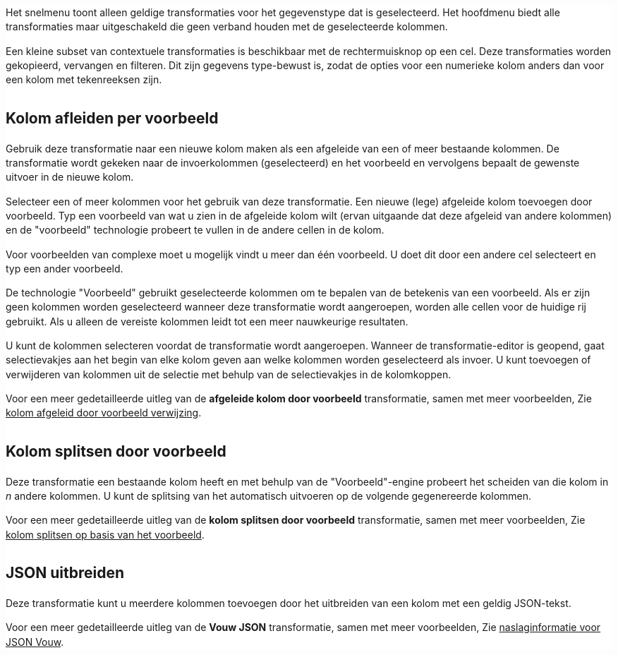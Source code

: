 Het snelmenu toont alleen geldige transformaties voor het gegevenstype dat is geselecteerd. Het hoofdmenu biedt alle transformaties maar uitgeschakeld die geen verband houden met de geselecteerde kolommen.

Een kleine subset van contextuele transformaties is beschikbaar met de rechtermuisknop op een cel. Deze transformaties worden gekopieerd, vervangen en filteren. Dit zijn gegevens type-bewust is, zodat de opties voor een numerieke kolom anders dan voor een kolom met tekenreeksen zijn.

## <a name="derive-column-by-example"></a>Kolom afleiden per voorbeeld
Gebruik deze transformatie naar een nieuwe kolom maken als een afgeleide van een of meer bestaande kolommen. De transformatie wordt gekeken naar de invoerkolommen (geselecteerd) en het voorbeeld en vervolgens bepaalt de gewenste uitvoer in de nieuwe kolom. 

Selecteer een of meer kolommen voor het gebruik van deze transformatie. Een nieuwe (lege) afgeleide kolom toevoegen door voorbeeld. Typ een voorbeeld van wat u zien in de afgeleide kolom wilt (ervan uitgaande dat deze afgeleid van andere kolommen) en de "voorbeeld" technologie probeert te vullen in de andere cellen in de kolom. 

Voor voorbeelden van complexe moet u mogelijk vindt u meer dan één voorbeeld. U doet dit door een andere cel selecteert en typ een ander voorbeeld.

De technologie "Voorbeeld" gebruikt geselecteerde kolommen om te bepalen van de betekenis van een voorbeeld. Als er zijn geen kolommen worden geselecteerd wanneer deze transformatie wordt aangeroepen, worden alle cellen voor de huidige rij gebruikt. Als u alleen de vereiste kolommen leidt tot een meer nauwkeurige resultaten.

U kunt de kolommen selecteren voordat de transformatie wordt aangeroepen. Wanneer de transformatie-editor is geopend, gaat selectievakjes aan het begin van elke kolom geven aan welke kolommen worden geselecteerd als invoer. U kunt toevoegen of verwijderen van kolommen uit de selectie met behulp van de selectievakjes in de kolomkoppen.

Voor een meer gedetailleerde uitleg van de **afgeleide kolom door voorbeeld** transformatie, samen met meer voorbeelden, Zie [kolom afgeleid door voorbeeld verwijzing](data-prep-derive-column-by-example.md).  

## <a name="split-column-by-example"></a>Kolom splitsen door voorbeeld
Deze transformatie een bestaande kolom heeft en met behulp van de "Voorbeeld"-engine probeert het scheiden van die kolom in *n* andere kolommen. U kunt de splitsing van het automatisch uitvoeren op de volgende gegenereerde kolommen.

Voor een meer gedetailleerde uitleg van de **kolom splitsen door voorbeeld** transformatie, samen met meer voorbeelden, Zie [kolom splitsen op basis van het voorbeeld](data-prep-split-column-by-example.md).

## <a name="expand-json"></a>JSON uitbreiden

Deze transformatie kunt u meerdere kolommen toevoegen door het uitbreiden van een kolom met een geldig JSON-tekst.

Voor een meer gedetailleerde uitleg van de **Vouw JSON** transformatie, samen met meer voorbeelden, Zie [naslaginformatie voor JSON Vouw](data-prep-expand-json.md).

